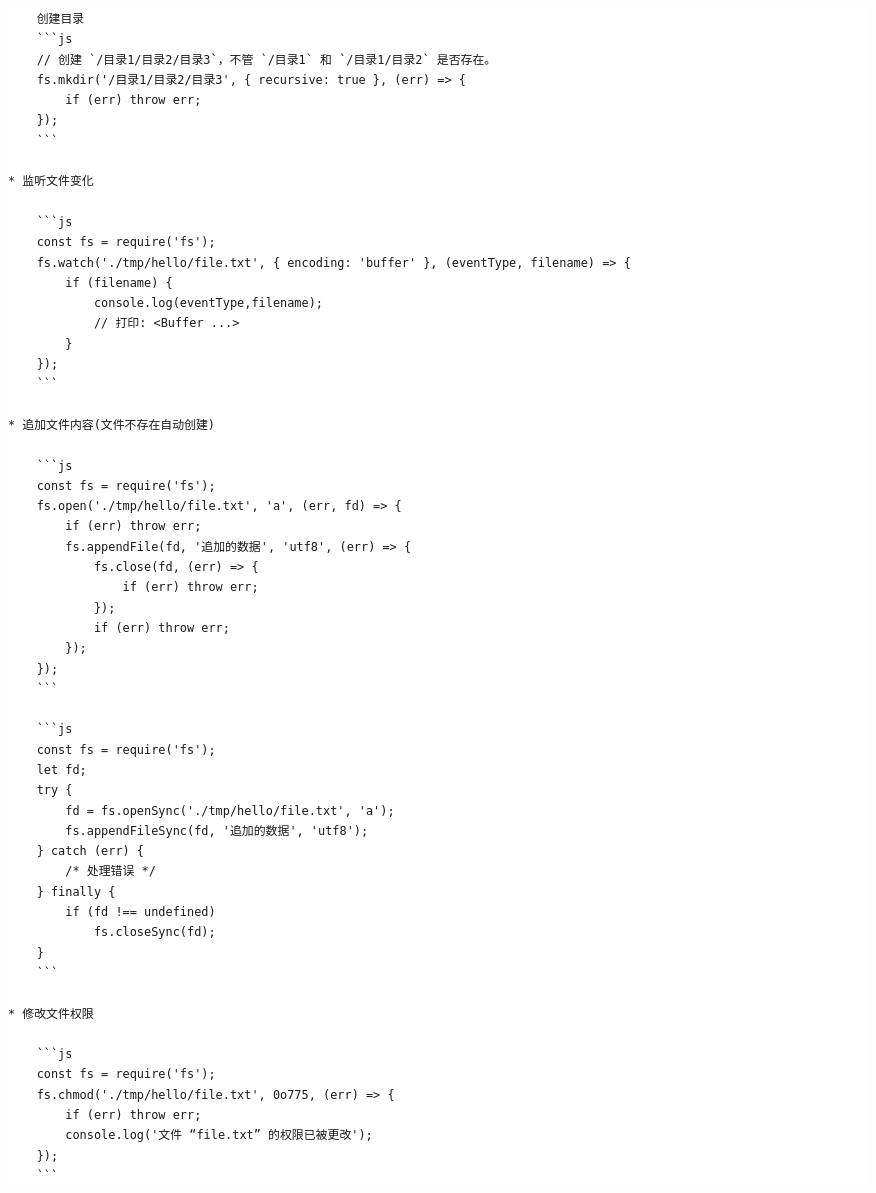         创建目录
        ```js
        // 创建 `/目录1/目录2/目录3`，不管 `/目录1` 和 `/目录1/目录2` 是否存在。
        fs.mkdir('/目录1/目录2/目录3', { recursive: true }, (err) => {
            if (err) throw err;
        });
        ```

    * 监听文件变化

        ```js
        const fs = require('fs');
        fs.watch('./tmp/hello/file.txt', { encoding: 'buffer' }, (eventType, filename) => {
            if (filename) {
                console.log(eventType,filename);
                // 打印: <Buffer ...>
            }
        });
        ```

    * 追加文件内容(文件不存在自动创建)

        ```js
        const fs = require('fs');
        fs.open('./tmp/hello/file.txt', 'a', (err, fd) => {
            if (err) throw err;
            fs.appendFile(fd, '追加的数据', 'utf8', (err) => {
                fs.close(fd, (err) => {
                    if (err) throw err;
                });
                if (err) throw err;
            });
        });
        ```

        ```js
        const fs = require('fs');
        let fd;
        try {
            fd = fs.openSync('./tmp/hello/file.txt', 'a');
            fs.appendFileSync(fd, '追加的数据', 'utf8');
        } catch (err) {
            /* 处理错误 */
        } finally {
            if (fd !== undefined)
                fs.closeSync(fd);
        }
        ```

    * 修改文件权限

        ```js
        const fs = require('fs');
        fs.chmod('./tmp/hello/file.txt', 0o775, (err) => {
            if (err) throw err;
            console.log('文件 “file.txt” 的权限已被更改');
        });
        ```
